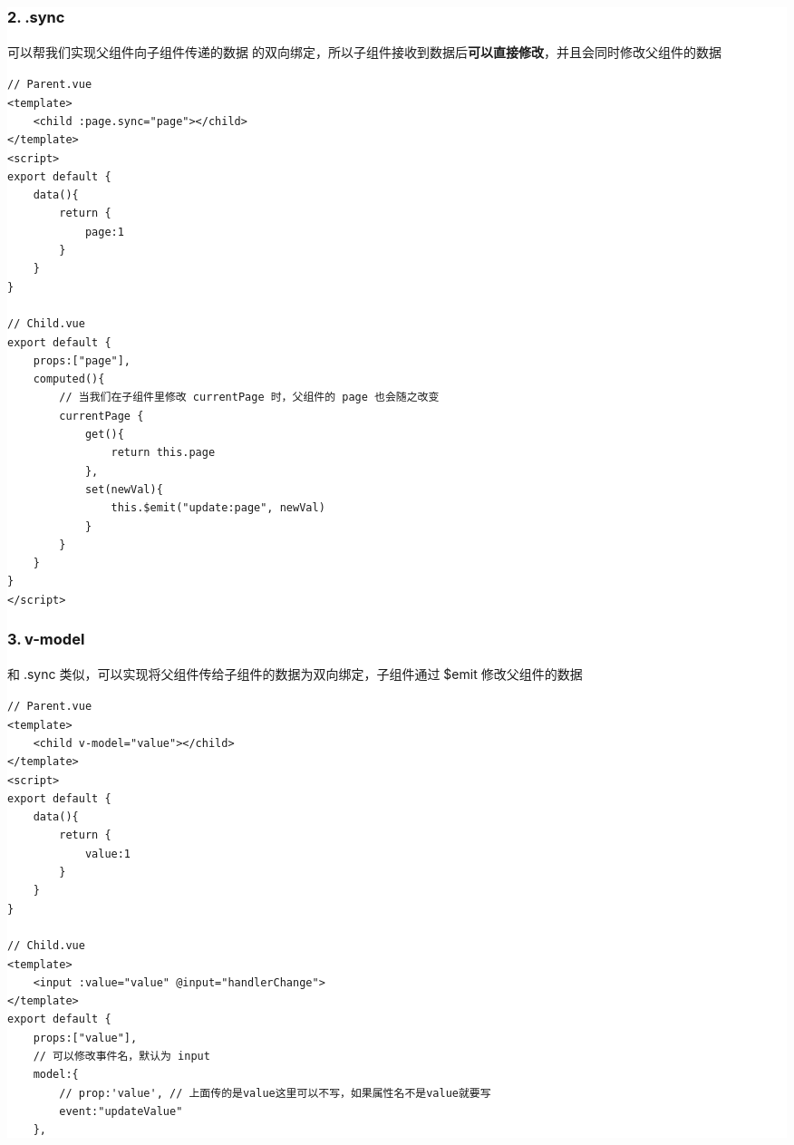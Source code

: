 ### 2. .sync

可以帮我们实现父组件向子组件传递的数据 的双向绑定，所以子组件接收到数据后**可以直接修改**，并且会同时修改父组件的数据

```
// Parent.vue
<template>
    <child :page.sync="page"></child>
</template>
<script>
export default {
    data(){
        return {
            page:1
        }
    }
}

// Child.vue
export default {
    props:["page"],
    computed(){
        // 当我们在子组件里修改 currentPage 时，父组件的 page 也会随之改变
        currentPage {
            get(){
                return this.page
            },
            set(newVal){
                this.$emit("update:page", newVal)
            }
        }
    }
}
</script>
```

### 3. v-model

和 .sync 类似，可以实现将父组件传给子组件的数据为双向绑定，子组件通过 $emit 修改父组件的数据

```
// Parent.vue
<template>
    <child v-model="value"></child>
</template>
<script>
export default {
    data(){
        return {
            value:1
        }
    }
}

// Child.vue
<template>
    <input :value="value" @input="handlerChange">
</template>
export default {
    props:["value"],
    // 可以修改事件名，默认为 input
    model:{
        // prop:'value', // 上面传的是value这里可以不写，如果属性名不是value就要写
        event:"updateValue"
    },
```